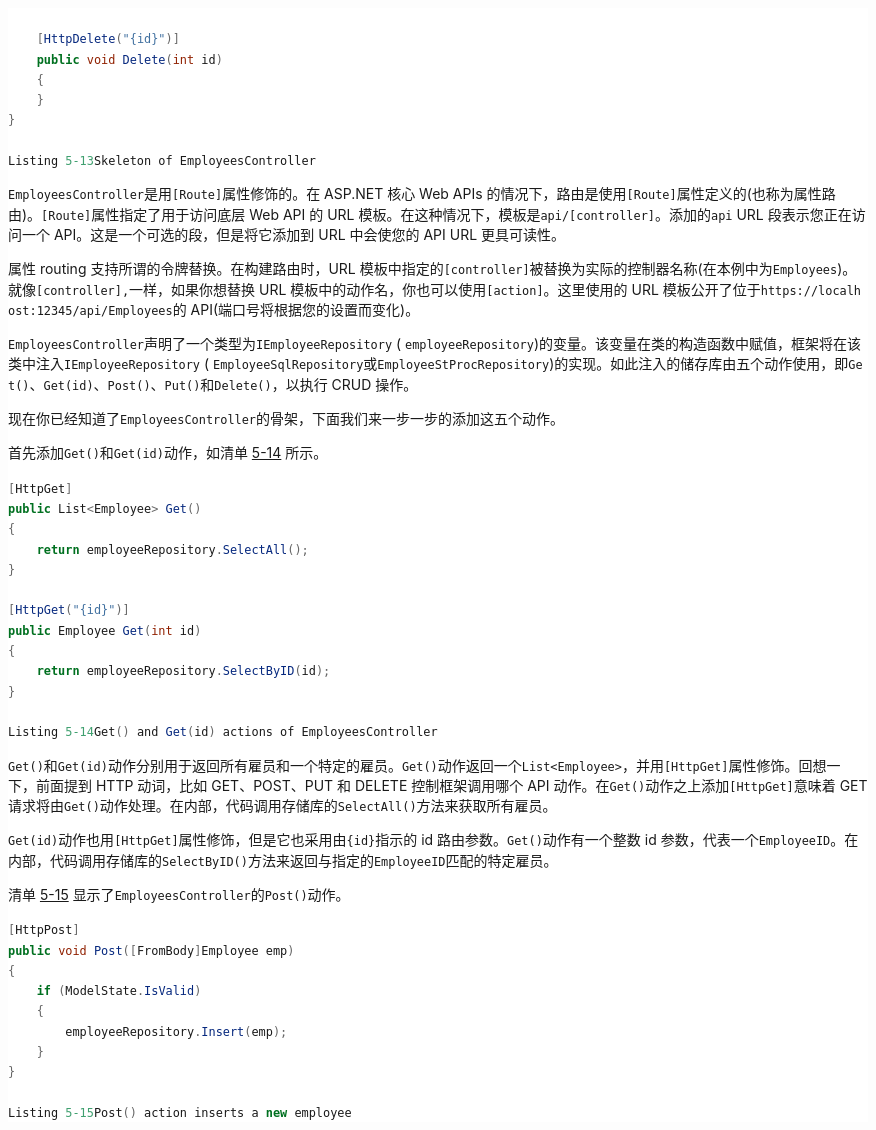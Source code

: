 ```cs

    [HttpDelete("{id}")]
    public void Delete(int id)
    {
    }
}

Listing 5-13Skeleton of EmployeesController

```

`EmployeesController`是用`[Route]`属性修饰的。在 ASP.NET 核心 Web APIs 的情况下，路由是使用`[Route]`属性定义的(也称为属性路由)。`[Route]`属性指定了用于访问底层 Web API 的 URL 模板。在这种情况下，模板是`api/[controller]`。添加的`api` URL 段表示您正在访问一个 API。这是一个可选的段，但是将它添加到 URL 中会使您的 API URL 更具可读性。

属性 routing 支持所谓的令牌替换。在构建路由时，URL 模板中指定的`[controller]`被替换为实际的控制器名称(在本例中为`Employees`)。就像`[controller],`一样，如果你想替换 URL 模板中的动作名，你也可以使用`[action]`。这里使用的 URL 模板公开了位于`https://localhost:12345/api/Employees`的 API(端口号将根据您的设置而变化)。

`EmployeesController`声明了一个类型为`IEmployeeRepository` ( `employeeRepository`)的变量。该变量在类的构造函数中赋值，框架将在该类中注入`IEmployeeRepository` ( `EmployeeSqlRepository`或`EmployeeStProcRepository`)的实现。如此注入的储存库由五个动作使用，即`Get()`、`Get(id)`、`Post()`、`Put()`和`Delete()`，以执行 CRUD 操作。

现在你已经知道了`EmployeesController`的骨架，下面我们来一步一步的添加这五个动作。

首先添加`Get()`和`Get(id)`动作，如清单 [5-14](#PC17) 所示。

```cs
[HttpGet]
public List<Employee> Get()
{
    return employeeRepository.SelectAll();
}

[HttpGet("{id}")]
public Employee Get(int id)
{
    return employeeRepository.SelectByID(id);
}

Listing 5-14Get() and Get(id) actions of EmployeesController

```

`Get()`和`Get(id)`动作分别用于返回所有雇员和一个特定的雇员。`Get()`动作返回一个`List<Employee>`，并用`[HttpGet]`属性修饰。回想一下，前面提到 HTTP 动词，比如 GET、POST、PUT 和 DELETE 控制框架调用哪个 API 动作。在`Get()`动作之上添加`[HttpGet]`意味着 GET 请求将由`Get()`动作处理。在内部，代码调用存储库的`SelectAll()`方法来获取所有雇员。

`Get(id)`动作也用`[HttpGet]`属性修饰，但是它也采用由`{id}`指示的 id 路由参数。`Get()`动作有一个整数 id 参数，代表一个`EmployeeID`。在内部，代码调用存储库的`SelectByID()`方法来返回与指定的`EmployeeID`匹配的特定雇员。

清单 [5-15](#PC18) 显示了`EmployeesController`的`Post()`动作。

```cs
[HttpPost]
public void Post([FromBody]Employee emp)
{
    if (ModelState.IsValid)
    {
        employeeRepository.Insert(emp);
    }
}

Listing 5-15Post() action inserts a new employee

```
